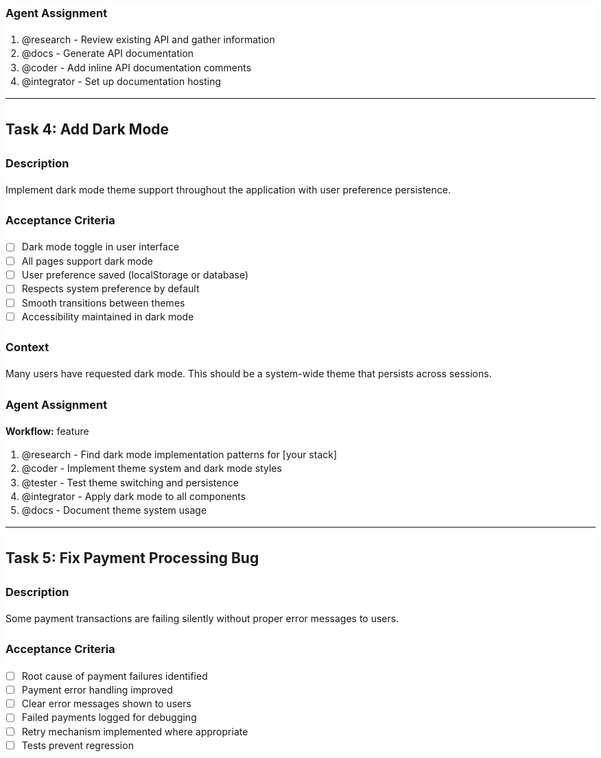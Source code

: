 ### Agent Assignment
1. @research - Review existing API and gather information
2. @docs - Generate API documentation
3. @coder - Add inline API documentation comments
4. @integrator - Set up documentation hosting

---

## Task 4: Add Dark Mode

### Description
Implement dark mode theme support throughout the application with user preference persistence.

### Acceptance Criteria
- [ ] Dark mode toggle in user interface
- [ ] All pages support dark mode
- [ ] User preference saved (localStorage or database)
- [ ] Respects system preference by default
- [ ] Smooth transitions between themes
- [ ] Accessibility maintained in dark mode

### Context
Many users have requested dark mode. This should be a system-wide theme that persists across sessions.

### Agent Assignment
**Workflow:** feature

1. @research - Find dark mode implementation patterns for [your stack]
2. @coder - Implement theme system and dark mode styles
3. @tester - Test theme switching and persistence
4. @integrator - Apply dark mode to all components
5. @docs - Document theme system usage

---

## Task 5: Fix Payment Processing Bug

### Description
Some payment transactions are failing silently without proper error messages to users.

### Acceptance Criteria
- [ ] Root cause of payment failures identified
- [ ] Payment error handling improved
- [ ] Clear error messages shown to users
- [ ] Failed payments logged for debugging
- [ ] Retry mechanism implemented where appropriate
- [ ] Tests prevent regression
